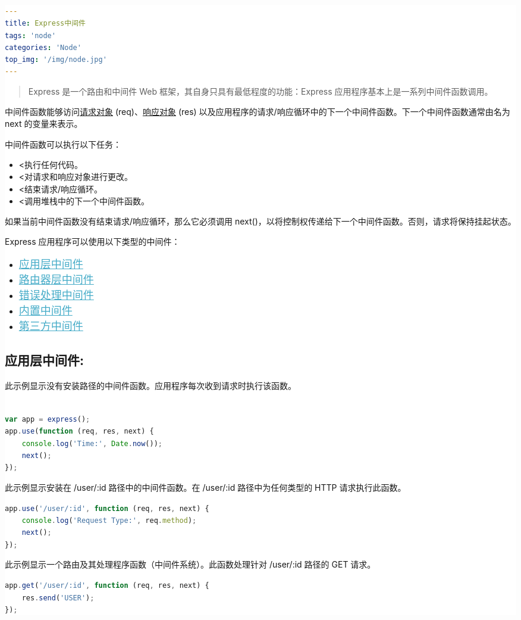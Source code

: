 ```yaml
---
title: Express中间件
tags: 'node'
categories: 'Node'
top_img: '/img/node.jpg'
---
```


> Express 是一个路由和中间件 Web 框架，其自身只具有最低程度的功能：Express 应用程序基本上是一系列中间件函数调用。

中间件函数能够访问<a href="https://expressjs.com/zh-cn/4x/api.html#req">请求对象</a> (req)、<a href="https://expressjs.com/zh-cn/4x/api.html#res">响应对象</a> (res) 以及应用程序的请求/响应循环中的下一个中间件函数。下一个中间件函数通常由名为 next 的变量来表示。

中间件函数可以执行以下任务：<ul><li><执行任何代码。</li><li><对请求和响应对象进行更改。</li><li><结束请求/响应循环。</li><li><调用堆栈中的下一个中间件函数。</li></ul>
如果当前中间件函数没有结束请求/响应循环，那么它必须调用 next()，以将控制权传递给下一个中间件函数。否则，请求将保持挂起状态。

Express 应用程序可以使用以下类型的中间件：<ul><li><a href="https://expressjs.com/zh-cn/guide/using-middleware.html#middleware.application" style="color: rgb(70, 172, 200); font-size: large;">应用层中间件</a></li><li><a href="https://expressjs.com/zh-cn/guide/using-middleware.html#middleware.router" style="color: rgb(70, 172, 200); font-size: large;">路由器层中间件</a></li><li><a href="https://expressjs.com/zh-cn/guide/using-middleware.html#middleware.error-handling" style="color: rgb(70, 172, 200); font-size: large;">错误处理中间件</a></li><li><a href="https://expressjs.com/zh-cn/guide/using-middleware.html#middleware.built-in" style="color: rgb(70, 172, 200); font-size: large;">内置中间件</a></li><li><a href="https://expressjs.com/zh-cn/guide/using-middleware.html#middleware.third-party" style="color: rgb(70, 172, 200); font-size: large;">第三方中间件</a></li></ul>
## 应用层中间件:
此示例显示没有安装路径的中间件函数。应用程序每次收到请求时执行该函数。
``` javascript

var app = express();
app.use(function (req, res, next) {
    console.log('Time:', Date.now());
    next();
});
```

此示例显示安装在 /user/:id 路径中的中间件函数。在 /user/:id 路径中为任何类型的 HTTP 请求执行此函数。
```javascript
app.use('/user/:id', function (req, res, next) {
    console.log('Request Type:', req.method);
    next();
});
```

此示例显示一个路由及其处理程序函数（中间件系统）。此函数处理针对 /user/:id 路径的 GET 请求。
```javascript
app.get('/user/:id', function (req, res, next) {
    res.send('USER');
});

```
